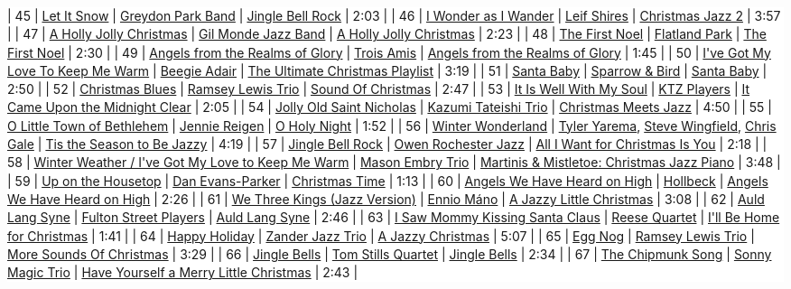 | 45 | [Let It Snow](https://open.spotify.com/track/3DQFbtGXEnr4uWIh04ljQr) | [Greydon Park Band](https://open.spotify.com/artist/6pZIC4vzuNxdwy8hJSq29S) | [Jingle Bell Rock](https://open.spotify.com/album/1ZToBj4EZu8gnR2hLsrFwW) | 2:03 |
| 46 | [I Wonder as I Wander](https://open.spotify.com/track/2MQcRhTYOzARoJqeMjaU7t) | [Leif Shires](https://open.spotify.com/artist/3YVt5oKfFEE0yJa7yJ3wWE) | [Christmas Jazz 2](https://open.spotify.com/album/28uj6wDrwR9YLC4DPYjrT2) | 3:57 |
| 47 | [A Holly Jolly Christmas](https://open.spotify.com/track/5L4cYsu1seA4z9uGntY8lx) | [Gil Monde Jazz Band](https://open.spotify.com/artist/2iomCGY0KmzcfTQoTL4VOl) | [A Holly Jolly Christmas](https://open.spotify.com/album/4iYlrUIRIn826BpEK0SF8u) | 2:23 |
| 48 | [The First Noel](https://open.spotify.com/track/4pVxflK7JBEAzj4pEY8G8e) | [Flatland Park](https://open.spotify.com/artist/6xOql32xqR0X46QkNLCzPd) | [The First Noel](https://open.spotify.com/album/0UykYUfd6JfL0WXXqbKGiX) | 2:30 |
| 49 | [Angels from the Realms of Glory](https://open.spotify.com/track/4AHihkbxRhNCsOnJdy8NBC) | [Trois Amis](https://open.spotify.com/artist/19hT5DHNATnRhmkR5LevK7) | [Angels from the Realms of Glory](https://open.spotify.com/album/614xnvrnOoO8hojPMk5RUC) | 1:45 |
| 50 | [I've Got My Love To Keep Me Warm](https://open.spotify.com/track/3zENRCKW6v5R0DxD3y8UoA) | [Beegie Adair](https://open.spotify.com/artist/5gYIhpLwCYoxh3V8KANZpI) | [The Ultimate Christmas Playlist](https://open.spotify.com/album/5UA8tyVUcZI7EzW1O2JFFx) | 3:19 |
| 51 | [Santa Baby](https://open.spotify.com/track/2SOy3BewGYpYy3zIJKREqw) | [Sparrow & Bird](https://open.spotify.com/artist/1j7mprvrngD7wjbXtlVQ3d) | [Santa Baby](https://open.spotify.com/album/3LZEEwdEdWvZW0EIWHFhcL) | 2:50 |
| 52 | [Christmas Blues](https://open.spotify.com/track/0KyArXxWFOxjKQOxl0P97i) | [Ramsey Lewis Trio](https://open.spotify.com/artist/4jZOiPysIzYxbDcDEOZmhu) | [Sound Of Christmas](https://open.spotify.com/album/0YjxIUhLMpx8AitREvQxKl) | 2:47 |
| 53 | [It Is Well With My Soul](https://open.spotify.com/track/0qcckgiXgPlmE2DtJFRWAk) | [KTZ Players](https://open.spotify.com/artist/5IFXbDEfoLijwZB1YB2bTe) | [It Came Upon the Midnight Clear](https://open.spotify.com/album/55akvbir79e3aLW1XBS0pz) | 2:05 |
| 54 | [Jolly Old Saint Nicholas](https://open.spotify.com/track/3rEK1zgBRES9twQz0Cqqi5) | [Kazumi Tateishi Trio](https://open.spotify.com/artist/0lrEYsRTl6UNtTagWmJAqZ) | [Christmas Meets Jazz](https://open.spotify.com/album/4DIxYBpOVMQGxK8BKYrUgJ) | 4:50 |
| 55 | [O Little Town of Bethlehem](https://open.spotify.com/track/7qInMuxcT8bj0tHH7NqhXP) | [Jennie Reigen](https://open.spotify.com/artist/4gefXT9y8hdGtxBmkHN2HA) | [O Holy Night](https://open.spotify.com/album/77u3EzT2GRPilIcGSaI5lQ) | 1:52 |
| 56 | [Winter Wonderland](https://open.spotify.com/track/0mIkPyFnpT5m4fFgLkQIxO) | [Tyler Yarema](https://open.spotify.com/artist/0KcV91K9QvNzCPxKq2K9yx), [Steve Wingfield](https://open.spotify.com/artist/2enPADqimWmAb5ovuXQihi), [Chris Gale](https://open.spotify.com/artist/0b8busMyBUGIilON3R2NJA) | [Tis the Season to Be Jazzy](https://open.spotify.com/album/02SiURFcsnXEBsgeBz8uWM) | 4:19 |
| 57 | [Jingle Bell Rock](https://open.spotify.com/track/2e3zjySEdkrM0Il8JAqJHC) | [Owen Rochester Jazz](https://open.spotify.com/artist/7qYuRRLowPK759yfhiY1cS) | [All I Want for Christmas Is You](https://open.spotify.com/album/4iRFHTb6XezGA4iosFiYNu) | 2:18 |
| 58 | [Winter Weather / I've Got My Love to Keep Me Warm](https://open.spotify.com/track/7iuHxTfZzyhBxqZjqNrI0I) | [Mason Embry Trio](https://open.spotify.com/artist/3CAwTtzAtzwR6grP0UR2H5) | [Martinis & Mistletoe: Christmas Jazz Piano](https://open.spotify.com/album/6irxdg4sz5ikmTg3ysQhbK) | 3:48 |
| 59 | [Up on the Housetop](https://open.spotify.com/track/2vGxnEVP4CQXSij7f2Bil9) | [Dan Evans\-Parker](https://open.spotify.com/artist/4OSxWbYWRbUZzmkKS6PRM4) | [Christmas Time](https://open.spotify.com/album/4O0xBHOwwopsTrx6Jo3MRt) | 1:13 |
| 60 | [Angels We Have Heard on High](https://open.spotify.com/track/5I3ofazku9SrkaAUtprwCZ) | [Hollbeck](https://open.spotify.com/artist/0l6Jx03I9oWTgtg3ZtxqRS) | [Angels We Have Heard on High](https://open.spotify.com/album/3YOn9GyXcA8itbYfZEfTj1) | 2:26 |
| 61 | [We Three Kings \(Jazz Version\)](https://open.spotify.com/track/5uIylVaLyLDOe3YQTo9Arc) | [Ennio Máno](https://open.spotify.com/artist/257NeKIWsdypZxr0j4xnOs) | [A Jazzy Little Christmas](https://open.spotify.com/album/3dEp0spQB8Yz3vPr2PUWc3) | 3:08 |
| 62 | [Auld Lang Syne](https://open.spotify.com/track/777i3gdjJMVlWvVJvErZeu) | [Fulton Street Players](https://open.spotify.com/artist/3ZOpJEdIEoBxNv0MWG5FB0) | [Auld Lang Syne](https://open.spotify.com/album/3ct7cW6gOZZg8Md58zyna9) | 2:46 |
| 63 | [I Saw Mommy Kissing Santa Claus](https://open.spotify.com/track/3JRdORtD13sQanAdu9DlbB) | [Reese Quartet](https://open.spotify.com/artist/715TpfLaAurJfQk8CjhKsm) | [I'll Be Home for Christmas](https://open.spotify.com/album/1DOc7OmsfnU8rGsy5peQK8) | 1:41 |
| 64 | [Happy Holiday](https://open.spotify.com/track/2Zmibx9TsizyFYCJFWnJXc) | [Zander Jazz Trio](https://open.spotify.com/artist/5QBHt7kiJsvbsdJx30kMhl) | [A Jazzy Christmas](https://open.spotify.com/album/5Ov8mmEM065VnF8glNLZUH) | 5:07 |
| 65 | [Egg Nog](https://open.spotify.com/track/2jkGiE1xadNkG3ZpGJL9I8) | [Ramsey Lewis Trio](https://open.spotify.com/artist/4jZOiPysIzYxbDcDEOZmhu) | [More Sounds Of Christmas](https://open.spotify.com/album/0PXIY5ZJpZWy3LMpujLN6C) | 3:29 |
| 66 | [Jingle Bells](https://open.spotify.com/track/40wnIrpSNGnU2xtprgYHme) | [Tom Stills Quartet](https://open.spotify.com/artist/2AE39jS64KnonFYcLHAUv0) | [Jingle Bells](https://open.spotify.com/album/5QiRNuqANTMFeKdznWLy7o) | 2:34 |
| 67 | [The Chipmunk Song](https://open.spotify.com/track/0fQOIeqzT092q2p8wDDBYl) | [Sonny Magic Trio](https://open.spotify.com/artist/5UBpgvMO0TGIUiuD69RAP3) | [Have Yourself a Merry Little Christmas](https://open.spotify.com/album/3owNP9iL5Db7iKu7JEyWEg) | 2:43 |